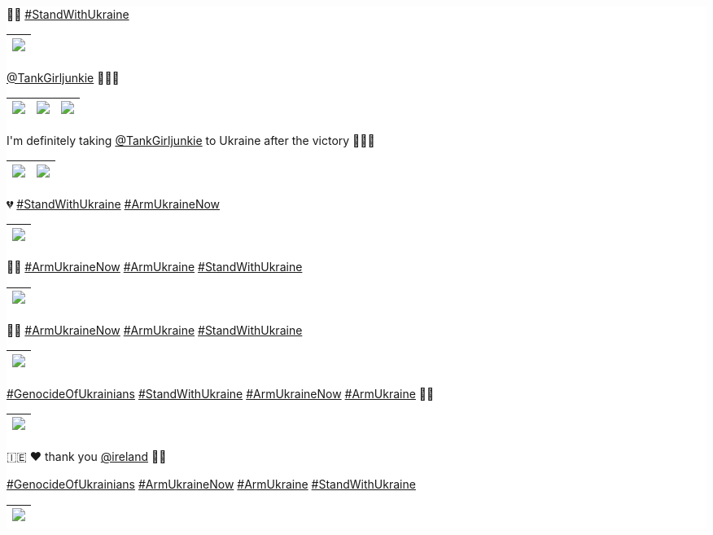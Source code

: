 💙💛 [#StandWithUkraine](https://twitter.com/hashtag/StandWithUkraine)

| [![](/media/1572769240926789633/3_1531909648084787202.jpg)](/media/1572769240926789633/3_1531909648084787202.jpg) |
| :-: |

[@TankGirljunkie](https://twitter.com/TankGirljunkie) 💙🌻💛

| [![](/media/1572769240926789633/3_1532154432187678720.jpg)](/media/1572769240926789633/3_1532154432187678720.jpg) | [![](/media/1572769240926789633/3_1532154432863064064.jpg)](/media/1572769240926789633/3_1532154432863064064.jpg) | [![](/media/1572769240926789633/3_1532154433999601665.jpg)](/media/1572769240926789633/3_1532154433999601665.jpg) |
| :-: | :-: | :-: |

I'm definitely taking [@TankGirljunkie](https://twitter.com/TankGirljunkie) to Ukraine after the victory 💙🌻💛

| [![](/media/1572769240926789633/3_1532155119537635328.jpg)](/media/1572769240926789633/3_1532155119537635328.jpg) | [![](/media/1572769240926789633/3_1532155118967201794.jpg)](/media/1572769240926789633/3_1532155118967201794.jpg) |
| :-: | :-: |

💔 [#StandWithUkraine](https://twitter.com/hashtag/StandWithUkraine) [#ArmUkraineNow](https://twitter.com/hashtag/ArmUkraineNow)

| [![](/media/1572769240926789633/3_1532160900249096192.jpg)](/media/1572769240926789633/3_1532160900249096192.jpg) |
| :-: |

💙💛 [#ArmUkraineNow](https://twitter.com/hashtag/ArmUkraineNow) [#ArmUkraine](https://twitter.com/hashtag/ArmUkraine) [#StandWithUkraine](https://twitter.com/hashtag/StandWithUkraine)

| [![](/media/1572769240926789633/3_1532161522662785028.jpg)](/media/1572769240926789633/3_1532161522662785028.jpg) |
| :-: |

💙💛 [#ArmUkraineNow](https://twitter.com/hashtag/ArmUkraineNow) [#ArmUkraine](https://twitter.com/hashtag/ArmUkraine) [#StandWithUkraine](https://twitter.com/hashtag/StandWithUkraine)

| [![](/media/1572769240926789633/3_1532162740567031810.jpg)](/media/1572769240926789633/3_1532162740567031810.jpg) |
| :-: |

[#GenocideOfUkrainians](https://twitter.com/hashtag/GenocideOfUkrainians) [#StandWithUkraine](https://twitter.com/hashtag/StandWithUkraine) [#ArmUkraineNow](https://twitter.com/hashtag/ArmUkraineNow) [#ArmUkraine](https://twitter.com/hashtag/ArmUkraine) 💙💛

| [![](/media/1572769240926789633/3_1532534061180272664.jpg)](/media/1572769240926789633/3_1532534061180272664.jpg) |
| :-: |

🇮🇪 ❤️ thank you [@ireland](https://twitter.com/ireland) 💙💛

[#GenocideOfUkrainians](https://twitter.com/hashtag/GenocideOfUkrainians) [#ArmUkraineNow](https://twitter.com/hashtag/ArmUkraineNow) [#ArmUkraine](https://twitter.com/hashtag/ArmUkraine) [#StandWithUkraine](https://twitter.com/hashtag/StandWithUkraine)

| [![](/media/1572769240926789633/3_1532647659839885312.jpg)](/media/1572769240926789633/3_1532647659839885312.jpg) |
| :-: |
